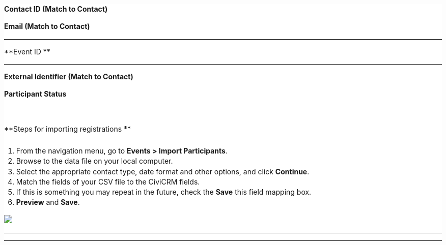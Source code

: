 **Contact ID (Match to Contact)**

**Email (Match to Contact)**

****

**Event ID **

********

**External Identifier (Match to Contact)**

**Participant Status**

 

**Steps for importing registrations **

### 

1.  From the navigation menu, go to **Events > Import Participants**.
2.  Browse to the data file on your local computer.
3.  Select the appropriate contact type, date format and other options,
    and click **Continue**.
4.  Match the fields of your CSV file to the CiviCRM fields. 
5.  If this is something you may repeat in the future, check the
    **Save** this field mapping box.
6.  **Preview** and **Save**.

**![](../_edit/static/CiviCRM-Event-Import-Participants_1.jpg)**

****
----
